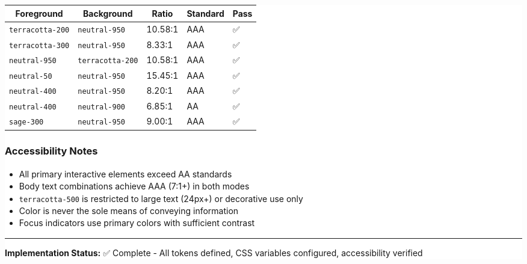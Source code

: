 | Foreground | Background | Ratio | Standard | Pass |
|------------|------------|-------|----------|------|
| `terracotta-200` | `neutral-950` | 10.58:1 | AAA | ✅ |
| `terracotta-300` | `neutral-950` | 8.33:1 | AAA | ✅ |
| `neutral-950` | `terracotta-200` | 10.58:1 | AAA | ✅ |
| `neutral-50` | `neutral-950` | 15.45:1 | AAA | ✅ |
| `neutral-400` | `neutral-950` | 8.20:1 | AAA | ✅ |
| `neutral-400` | `neutral-900` | 6.85:1 | AA | ✅ |
| `sage-300` | `neutral-950` | 9.00:1 | AAA | ✅ |

### Accessibility Notes

- All primary interactive elements exceed AA standards
- Body text combinations achieve AAA (7:1+) in both modes
- `terracotta-500` is restricted to large text (24px+) or decorative use only
- Color is never the sole means of conveying information
- Focus indicators use primary colors with sufficient contrast

---

**Implementation Status:** ✅ Complete - All tokens defined, CSS variables configured, accessibility verified

